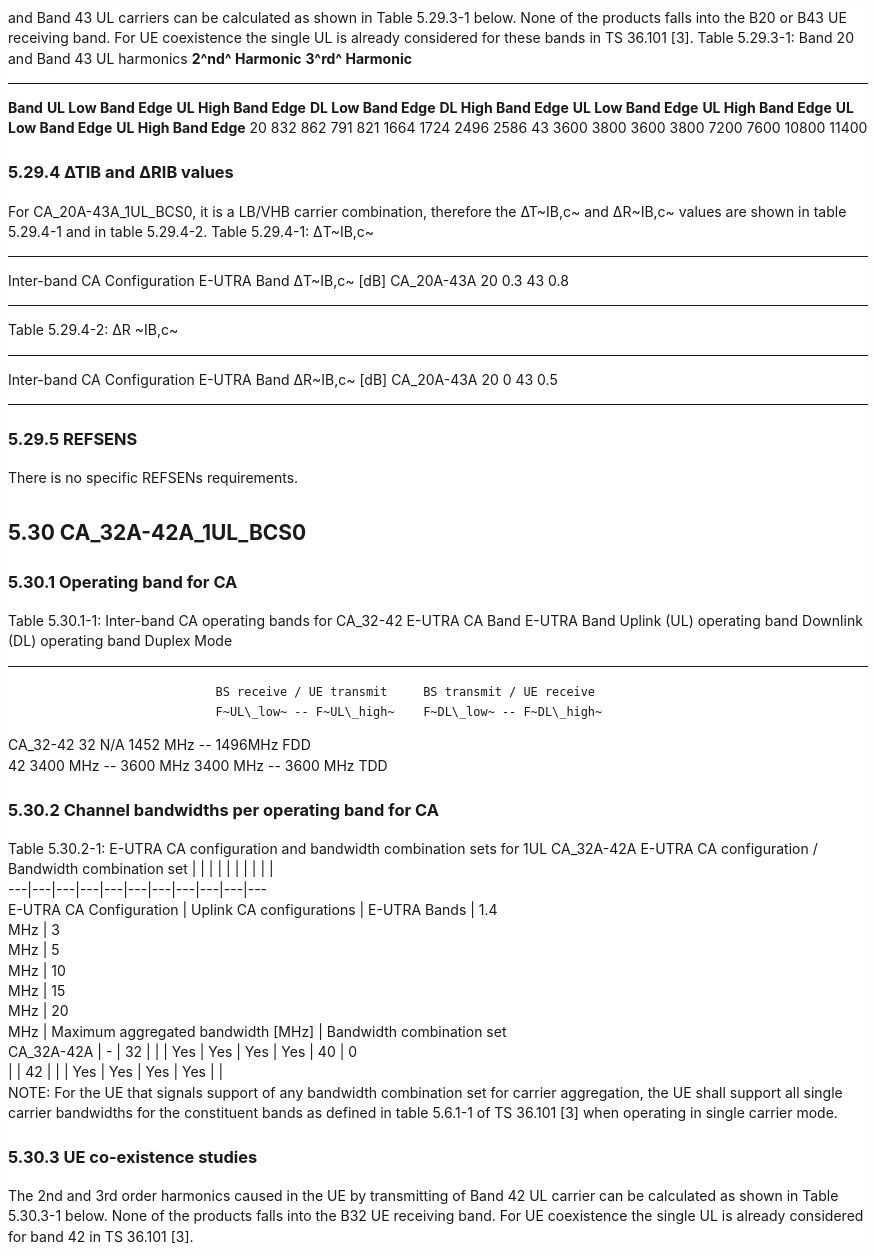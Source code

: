 and Band 43 UL carriers can be calculated as shown in Table 5.29.3-1 below.
None of the products falls into the B20 or B43 UE receiving band. For UE
coexistence the single UL is already considered for these bands in TS 36.101
[3].
Table 5.29.3-1: Band 20 and Band 43 UL harmonics
                                                                                                           **2^nd^ Harmonic**     **3^rd^ Harmonic**
* * *
**Band** **UL Low Band Edge** **UL High Band Edge** **DL Low Band Edge** **DL
High Band Edge** **UL Low Band Edge** **UL High Band Edge** **UL Low Band
Edge** **UL High Band Edge** 20 832 862 791 821 1664 1724 2496 2586 43 3600
3800 3600 3800 7200 7600 10800 11400
### 5.29.4 ∆TIB and ∆RIB values
For CA_20A-43A_1UL_BCS0, it is a LB/VHB carrier combination, therefore the
∆T~IB,c~ and ∆R~IB,c~ values are shown in table 5.29.4-1 and in table
5.29.4-2.
Table 5.29.4-1: ∆Τ~IB,c~
* * *
Inter-band CA Configuration E-UTRA Band ΔT~IB,c~ [dB] CA_20A-43A 20 0.3 43 0.8
* * *
Table 5.29.4-2: ∆R ~IB,c~
* * *
Inter-band CA Configuration E-UTRA Band ΔR~IB,c~ [dB] CA_20A-43A 20 0 43 0.5
* * *
### 5.29.5 REFSENS
There is no specific REFSENs requirements.
## 5.30 CA_32A-42A_1UL_BCS0
### 5.30.1 Operating band for CA
Table 5.30.1-1: Inter-band CA operating bands for CA_32-42
E-UTRA CA Band E-UTRA Band Uplink (UL) operating band Downlink (DL) operating
band Duplex Mode
* * *
                                 BS receive / UE transmit     BS transmit / UE receive                                                 
                                 F~UL\_low~ -- F~UL\_high~    F~DL\_low~ -- F~DL\_high~
CA_32-42 32 N/A 1452 MHz -- 1496MHz FDD  
42 3400 MHz -- 3600 MHz 3400 MHz -- 3600 MHz TDD
### 5.30.2 Channel bandwidths per operating band for CA
Table 5.30.2-1: E-UTRA CA configuration and bandwidth combination sets for 1UL
CA_32A-42A
E-UTRA CA configuration / Bandwidth combination set |  |  |  |  |  |  |  |  |  |   
---|---|---|---|---|---|---|---|---|---|---  
E-UTRA CA Configuration | Uplink CA configurations | E-UTRA Bands | 1.4  
MHz | 3  
MHz | 5  
MHz | 10  
MHz | 15  
MHz | 20  
MHz | Maximum aggregated bandwidth [MHz] | Bandwidth combination set  
CA_32A-42A | - | 32 |  |  | Yes | Yes | Yes | Yes | 40 | 0  
|  | 42 |  |  | Yes | Yes | Yes | Yes |  |   
NOTE: For the UE that signals support of any bandwidth combination set for
carrier aggregation, the UE shall support all single carrier bandwidths for
the constituent bands as defined in table 5.6.1-1 of TS 36.101 [3] when
operating in single carrier mode.
### 5.30.3 UE co-existence studies
The 2nd and 3rd order harmonics caused in the UE by transmitting of Band 42 UL
carrier can be calculated as shown in Table 5.30.3-1 below. None of the
products falls into the B32 UE receiving band. For UE coexistence the single
UL is already considered for band 42 in TS 36.101 [3].